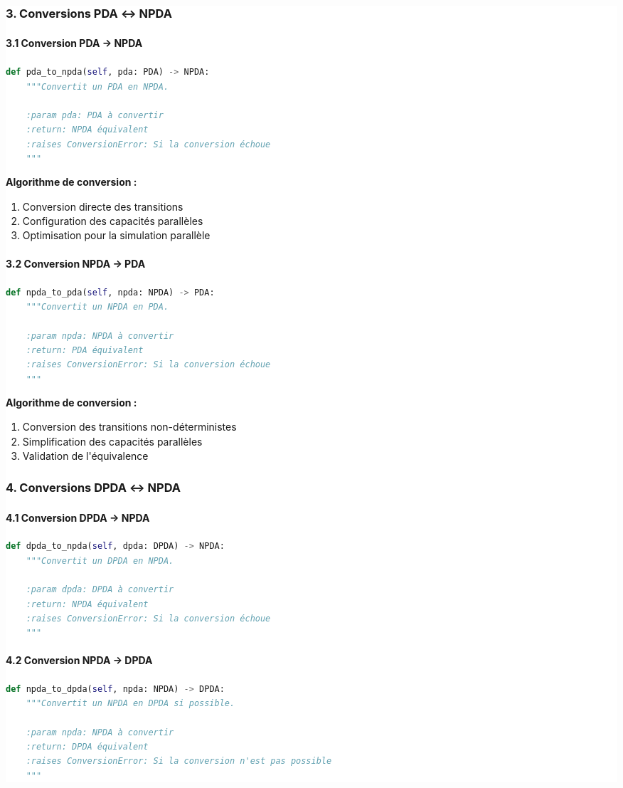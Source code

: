 ### 3. Conversions PDA ↔ NPDA

#### 3.1 Conversion PDA → NPDA

```python
def pda_to_npda(self, pda: PDA) -> NPDA:
    """Convertit un PDA en NPDA.
    
    :param pda: PDA à convertir
    :return: NPDA équivalent
    :raises ConversionError: Si la conversion échoue
    """
```

**Algorithme de conversion :**
1. Conversion directe des transitions
2. Configuration des capacités parallèles
3. Optimisation pour la simulation parallèle

#### 3.2 Conversion NPDA → PDA

```python
def npda_to_pda(self, npda: NPDA) -> PDA:
    """Convertit un NPDA en PDA.
    
    :param npda: NPDA à convertir
    :return: PDA équivalent
    :raises ConversionError: Si la conversion échoue
    """
```

**Algorithme de conversion :**
1. Conversion des transitions non-déterministes
2. Simplification des capacités parallèles
3. Validation de l'équivalence

### 4. Conversions DPDA ↔ NPDA

#### 4.1 Conversion DPDA → NPDA

```python
def dpda_to_npda(self, dpda: DPDA) -> NPDA:
    """Convertit un DPDA en NPDA.
    
    :param dpda: DPDA à convertir
    :return: NPDA équivalent
    :raises ConversionError: Si la conversion échoue
    """
```

#### 4.2 Conversion NPDA → DPDA

```python
def npda_to_dpda(self, npda: NPDA) -> DPDA:
    """Convertit un NPDA en DPDA si possible.
    
    :param npda: NPDA à convertir
    :return: DPDA équivalent
    :raises ConversionError: Si la conversion n'est pas possible
    """
```
